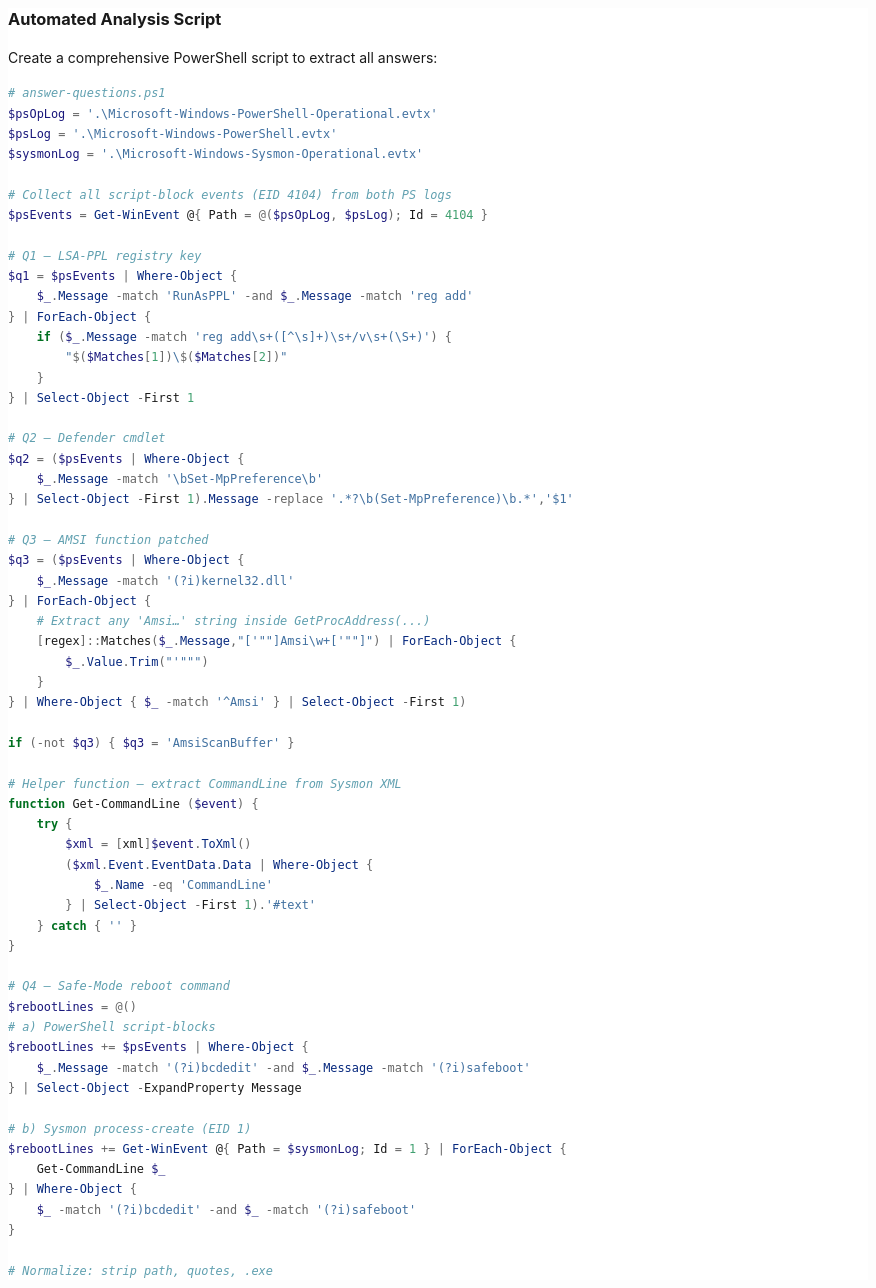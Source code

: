 ### Automated Analysis Script

Create a comprehensive PowerShell script to extract all answers:

```powershell
# answer-questions.ps1
$psOpLog = '.\Microsoft-Windows-PowerShell-Operational.evtx'
$psLog = '.\Microsoft-Windows-PowerShell.evtx'
$sysmonLog = '.\Microsoft-Windows-Sysmon-Operational.evtx'

# Collect all script-block events (EID 4104) from both PS logs
$psEvents = Get-WinEvent @{ Path = @($psOpLog, $psLog); Id = 4104 }

# Q1 – LSA-PPL registry key
$q1 = $psEvents | Where-Object { 
    $_.Message -match 'RunAsPPL' -and $_.Message -match 'reg add' 
} | ForEach-Object {
    if ($_.Message -match 'reg add\s+([^\s]+)\s+/v\s+(\S+)') {
        "$($Matches[1])\$($Matches[2])"
    }
} | Select-Object -First 1

# Q2 – Defender cmdlet
$q2 = ($psEvents | Where-Object { 
    $_.Message -match '\bSet-MpPreference\b' 
} | Select-Object -First 1).Message -replace '.*?\b(Set-MpPreference)\b.*','$1'

# Q3 – AMSI function patched
$q3 = ($psEvents | Where-Object { 
    $_.Message -match '(?i)kernel32.dll' 
} | ForEach-Object {
    # Extract any 'Amsi…' string inside GetProcAddress(...)
    [regex]::Matches($_.Message,"['""]Amsi\w+['""]") | ForEach-Object { 
        $_.Value.Trim("'""") 
    }
} | Where-Object { $_ -match '^Amsi' } | Select-Object -First 1)

if (-not $q3) { $q3 = 'AmsiScanBuffer' }

# Helper function – extract CommandLine from Sysmon XML
function Get-CommandLine ($event) {
    try {
        $xml = [xml]$event.ToXml()
        ($xml.Event.EventData.Data | Where-Object { 
            $_.Name -eq 'CommandLine' 
        } | Select-Object -First 1).'#text'
    } catch { '' }
}

# Q4 – Safe-Mode reboot command
$rebootLines = @()
# a) PowerShell script-blocks
$rebootLines += $psEvents | Where-Object { 
    $_.Message -match '(?i)bcdedit' -and $_.Message -match '(?i)safeboot' 
} | Select-Object -ExpandProperty Message

# b) Sysmon process-create (EID 1)
$rebootLines += Get-WinEvent @{ Path = $sysmonLog; Id = 1 } | ForEach-Object { 
    Get-CommandLine $_ 
} | Where-Object { 
    $_ -match '(?i)bcdedit' -and $_ -match '(?i)safeboot' 
}

# Normalize: strip path, quotes, .exe
```